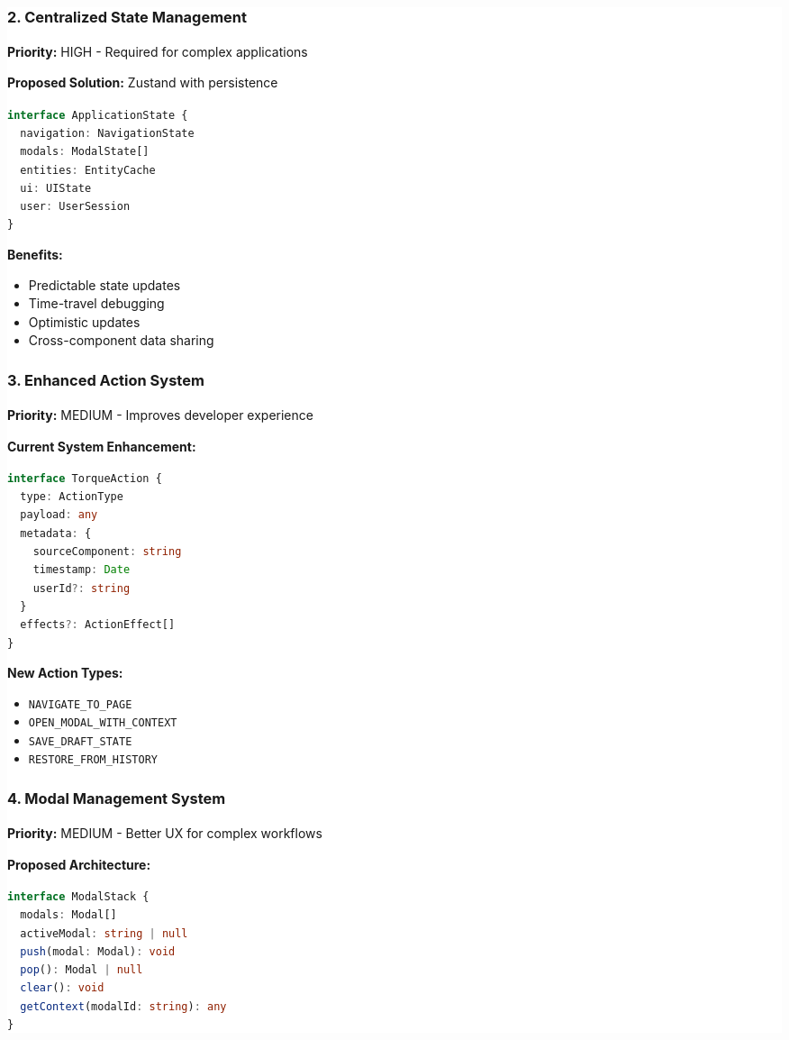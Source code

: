 ### 2. Centralized State Management

**Priority:** HIGH - Required for complex applications

**Proposed Solution:** Zustand with persistence

```typescript
interface ApplicationState {
  navigation: NavigationState
  modals: ModalState[]
  entities: EntityCache
  ui: UIState
  user: UserSession
}
```

**Benefits:**
- Predictable state updates
- Time-travel debugging
- Optimistic updates
- Cross-component data sharing

### 3. Enhanced Action System

**Priority:** MEDIUM - Improves developer experience

**Current System Enhancement:**
```typescript
interface TorqueAction {
  type: ActionType
  payload: any
  metadata: {
    sourceComponent: string
    timestamp: Date
    userId?: string
  }
  effects?: ActionEffect[]
}
```

**New Action Types:**
- `NAVIGATE_TO_PAGE`
- `OPEN_MODAL_WITH_CONTEXT`
- `SAVE_DRAFT_STATE`
- `RESTORE_FROM_HISTORY`

### 4. Modal Management System

**Priority:** MEDIUM - Better UX for complex workflows

**Proposed Architecture:**
```typescript
interface ModalStack {
  modals: Modal[]
  activeModal: string | null
  push(modal: Modal): void
  pop(): Modal | null
  clear(): void
  getContext(modalId: string): any
}
```
